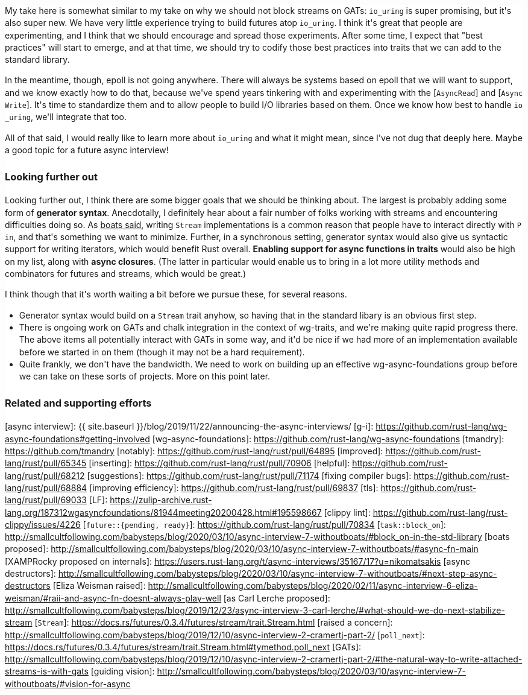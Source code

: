 [`epoll`]: https://en.wikipedia.org/wiki/Epoll
[good intro]: https://boats.gitlab.io/blog/post/iou/
[`iou`]: https://github.com/withoutboats/iou

My take here is somewhat similar to my take on why we should not block
streams on GATs: `io_uring` is super promising, but it's also super
new. We have very little experience trying to build futures atop
`io_uring`. I think it's great that people are experimenting, and I
think that we should encourage and spread those experiments. After
some time, I expect that "best practices" will start to emerge, and at
that time, we should try to codify those best practices into traits
that we can add to the standard library.

In the meantime, though, epoll is not going anywhere. There will
always be systems based on epoll that we will want to support, and we
know exactly how to do that, because we've spend years tinkering with
and experimenting with the [`AsyncRead`] and [`AsyncWrite`]. It's time
to standardize them and to allow people to build I/O libraries based
on them. Once we know how best to handle `io_uring`, we'll integrate
that too.

All of that said, I would really like to learn more about `io_uring`
and what it might mean, since I've not dug that deeply here. Maybe a
good topic for a future async interview!

### Looking further out

Looking further out, I think there are some bigger goals that we
should be thinking about. The largest is probably adding some form of
**generator syntax**. Anecdotally, I definitely hear about a fair
number of folks working with streams and encountering difficulties
doing so. As [boats said], writing `Stream` implementations is a
common reason that people have to interact directly with `Pin`, and
that's something we want to minimize. Further, in a synchronous
setting, generator syntax would also give us syntactic support for
writing iterators, which would benefit Rust overall. **Enabling
support for async functions in traits** would also be high on my list,
along with **async closures**. (The latter in particular would enable
us to bring in a lot more utility methods and combinators for futures
and streams, which would be great.)

[boats said]: http://smallcultfollowing.com/babysteps/blog/2020/03/10/async-interview-7-withoutboats/#supporting-generators-iterators-and-async-generators-streams

I think though that it's worth waiting a bit before we pursue these, for
several reasons.

* Generator syntax would build on a `Stream` trait anyhow, so having
  that in the standard libary is an obvious first step.
* There is ongoing work on GATs and chalk integration in the context
  of wg-traits, and we're making quite rapid progress there. The above
  items all potentially interact with GATs in some way, and it'd be
  nice if we had more of an implementation available before we started
  in on them (though it may not be a hard requirement).
* Quite frankly, we don't have the bandwidth. We need to work on
  building up an effective wg-async-foundations group before we can
  take on these sorts of projects. More on this point later.

### Related and supporting efforts


[async interview]: {{ site.baseurl }}/blog/2019/11/22/announcing-the-async-interviews/
[g-i]: https://github.com/rust-lang/wg-async-foundations#getting-involved
[wg-async-foundations]: https://github.com/rust-lang/wg-async-foundations
[tmandry]: https://github.com/tmandry
[notably]: https://github.com/rust-lang/rust/pull/64895
[improved]: https://github.com/rust-lang/rust/pull/65345
[inserting]: https://github.com/rust-lang/rust/pull/70906
[helpful]: https://github.com/rust-lang/rust/pull/68212
[suggestions]: https://github.com/rust-lang/rust/pull/71174
[fixing compiler bugs]: https://github.com/rust-lang/rust/pull/68884
[improving efficiency]: https://github.com/rust-lang/rust/pull/69837
[tls]: https://github.com/rust-lang/rust/pull/69033
[LF]: https://zulip-archive.rust-lang.org/187312wgasyncfoundations/81944meeting20200428.html#195598667
[clippy lint]: https://github.com/rust-lang/rust-clippy/issues/4226
[`future::{pending, ready}`]: https://github.com/rust-lang/rust/pull/70834
[`task::block_on`]: http://smallcultfollowing.com/babysteps/blog/2020/03/10/async-interview-7-withoutboats/#block_on-in-the-std-library
[boats proposed]: http://smallcultfollowing.com/babysteps/blog/2020/03/10/async-interview-7-withoutboats/#async-fn-main
[XAMPRocky proposed on internals]: https://users.rust-lang.org/t/async-interviews/35167/17?u=nikomatsakis
[async destructors]: http://smallcultfollowing.com/babysteps/blog/2020/03/10/async-interview-7-withoutboats/#next-step-async-destructors
[Eliza Weisman raised]: http://smallcultfollowing.com/babysteps/blog/2020/02/11/async-interview-6-eliza-weisman/#raii-and-async-fn-doesnt-always-play-well
[as Carl Lerche proposed]: http://smallcultfollowing.com/babysteps/blog/2019/12/23/async-interview-3-carl-lerche/#what-should-we-do-next-stabilize-stream
[`Stream`]: https://docs.rs/futures/0.3.4/futures/stream/trait.Stream.html
[raised a concern]: http://smallcultfollowing.com/babysteps/blog/2019/12/10/async-interview-2-cramertj-part-2/
[`poll_next`]: https://docs.rs/futures/0.3.4/futures/stream/trait.Stream.html#tymethod.poll_next
[GATs]: http://smallcultfollowing.com/babysteps/blog/2019/12/10/async-interview-2-cramertj-part-2/#the-natural-way-to-write-attached-streams-is-with-gats
[guiding vision]: http://smallcultfollowing.com/babysteps/blog/2020/03/10/async-interview-7-withoutboats/#vision-for-async
[^resist]: I couldn't resist.
[`AsyncRead`]: https://docs.rs/futures/0.3.4/futures/io/trait.AsyncRead.html
[`AsyncWrite`]: https://docs.rs/futures/0.3.4/futures/io/trait.AsyncWrite.html
[`Read`]: https://doc.rust-lang.org/std/io/trait.Read.html
[sfackler]: http://smallcultfollowing.com/babysteps/blog/2020/01/20/async-interview-5-steven-fackler/
[`Service`]: https://docs.rs/tower/0.3.0/tower/trait.Service.html
[async book]: https://rust-lang.github.io/async-book/index.html
[more than coders]: http://smallcultfollowing.com/babysteps/blog/2019/04/15/more-than-coders/
[Inside Rust]: https://blog.rust-lang.org/inside-rust/
[ait]: https://users.rust-lang.org/t/async-interviews/35167/